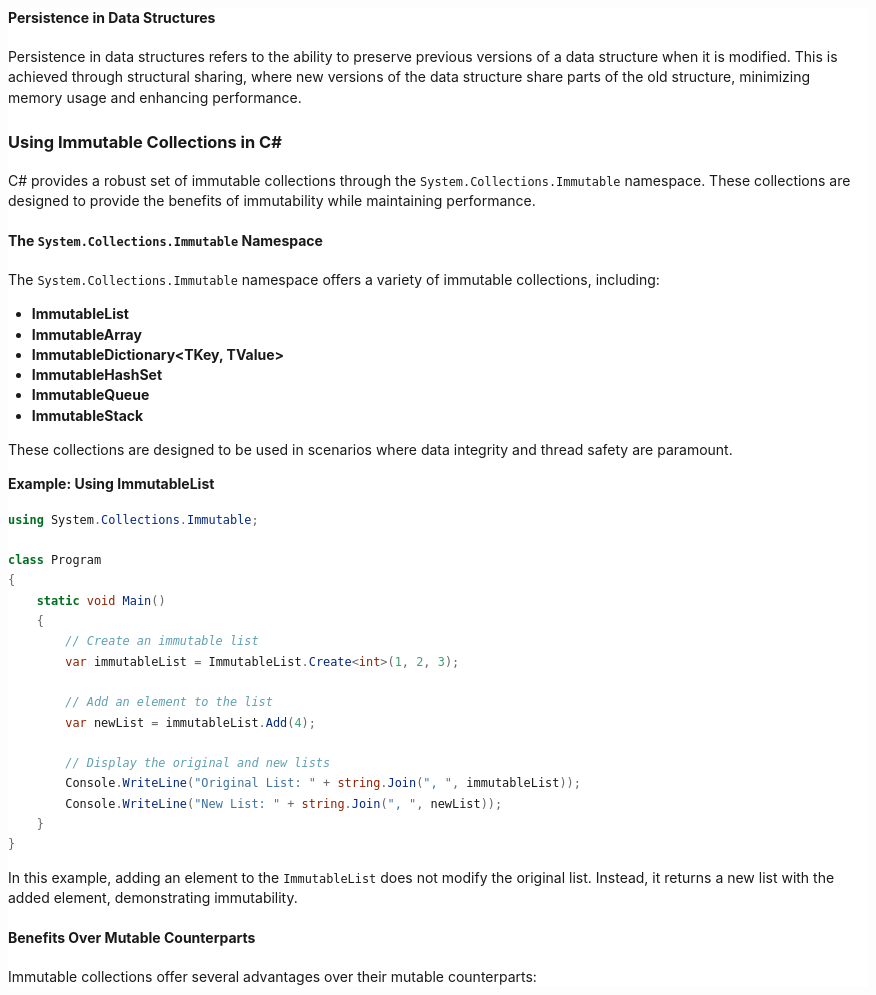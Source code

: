 #### Persistence in Data Structures

Persistence in data structures refers to the ability to preserve previous versions of a data structure when it is modified. This is achieved through structural sharing, where new versions of the data structure share parts of the old structure, minimizing memory usage and enhancing performance.

### Using Immutable Collections in C#

C# provides a robust set of immutable collections through the `System.Collections.Immutable` namespace. These collections are designed to provide the benefits of immutability while maintaining performance.

#### The `System.Collections.Immutable` Namespace

The `System.Collections.Immutable` namespace offers a variety of immutable collections, including:

- **ImmutableList<T>**
- **ImmutableArray<T>**
- **ImmutableDictionary<TKey, TValue>**
- **ImmutableHashSet<T>**
- **ImmutableQueue<T>**
- **ImmutableStack<T>**

These collections are designed to be used in scenarios where data integrity and thread safety are paramount.

**Example: Using ImmutableList<T>**

```csharp
using System.Collections.Immutable;

class Program
{
    static void Main()
    {
        // Create an immutable list
        var immutableList = ImmutableList.Create<int>(1, 2, 3);

        // Add an element to the list
        var newList = immutableList.Add(4);

        // Display the original and new lists
        Console.WriteLine("Original List: " + string.Join(", ", immutableList));
        Console.WriteLine("New List: " + string.Join(", ", newList));
    }
}
```

In this example, adding an element to the `ImmutableList` does not modify the original list. Instead, it returns a new list with the added element, demonstrating immutability.

#### Benefits Over Mutable Counterparts

Immutable collections offer several advantages over their mutable counterparts:
